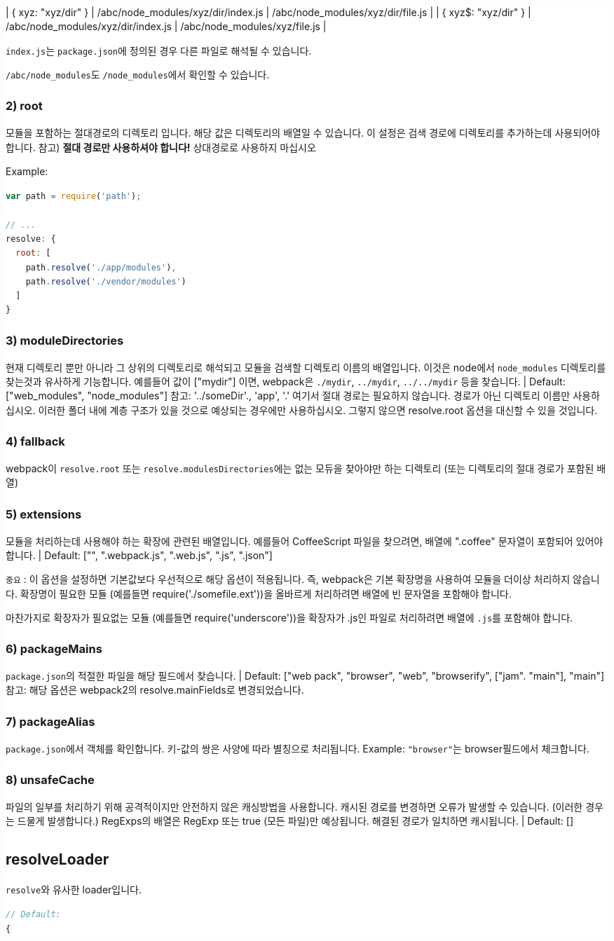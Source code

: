 | { xyz: "xyz/dir" } | /abc/node_modules/xyz/dir/index.js | /abc/node_modules/xyz/dir/file.js |
| { xyz$: "xyz/dir" }	 | /abc/node_modules/xyz/dir/index.js | /abc/node_modules/xyz/file.js |

`index.js`는 `package.json`에 정의된 경우 다른 파일로 해석될 수 있습니다.

`/abc/node_modules`도 `/node_modules`에서 확인할 수 있습니다.

### 2) root
모듈을 포함하는 절대경로의 디렉토리 입니다. 해당 값은 디렉토리의 배열일 수 있습니다. 이 설정은 검색 경로에 디렉토리를 추가하는데 사용되어야 합니다.
참고) **절대 경로만 사용하셔야 합니다!** 상대경로로 사용하지 마십시오

Example:
```js
var path = require('path');

// ...
resolve: {
  root: [
    path.resolve('./app/modules'),
    path.resolve('./vendor/modules')
  ]
}
```

### 3) moduleDirectories
현재 디렉토리 뿐만 아니라 그 상위의 디렉토리로 해석되고 모듈을 검색할 디렉토리 이름의 배열입니다. 이것은 node에서 `node_modules` 디렉토리를 찾는것과 유사하게 기능합니다. 예를들어 값이 ["mydir"] 이면, webpack은 `./mydir`, `../mydir`, `../../mydir` 등을 찾습니다.
| Default: ["web_modules", "node_modules"]
참고: '../someDir'., 'app', '.' 여기서 절대 경로는 필요하지 않습니다. 경로가 아닌 디렉토리 이름만 사용하십시오. 이러한 폴더 내에 계층 구조가 있을 것으로 예상되는 경우에만 사용하십시오. 그렇지 않으면 resolve.root 옵션을 대신할 수 있을 것입니다.
### 4) fallback
webpack이 `resolve.root` 또는 `resolve.modulesDirectories`에는 없는 모듀을 찾아야만 하는 디렉토리 (또는 디렉토리의 절대 경로가 포함된 배열)
### 5) extensions
모듈을 처리하는데 사용해야 하는 확장에 관련된 배열입니다. 예를들어 CoffeeScript 파일을 찾으려면, 배열에 ".coffee" 문자열이 포함되어 있어야 합니다.
| Default: ["", ".webpack.js", ".web.js", ".js", ".json"]

`중요` : 이 옵션을 설정하면 기본값보다 우선적으로 해당 옵션이 적용됩니다. 즉, webpack은 기본 확장명을 사용하여 모듈을 더이상 처리하지 않습니다.
확장명이 필요한 모듈 (예를들면 require('./somefile.ext'))을 올바르게 처리하려면 배열에 빈 문자열을 포함해야 합니다.

마찬가지로 확장자가 필요없는 모듈 (예를들면 require('underscore'))을 확장자가 .js인 파일로 처리하려면 배열에 `.js`를 포함해야 합니다.
### 6) packageMains
`package.json`의 적절한 파일을 해당 필드에서 찾습니다.
| Default: ["web pack", "browser", "web", "browserify", ["jam". "main"], "main"]
참고: 해당 옵션은 webpack2의 resolve.mainFields로 변경되었습니다.
### 7) packageAlias
`package.json`에서 객체를 확인합니다. 키-값의 쌍은 사양에 따라 별칭으로 처리됩니다.
Example: `"browser"`는 browser필드에서 체크합니다.
### 8) unsafeCache
파일의 일부를 처리하기 위해 공격적이지만 안전하지 않은 캐싱방법을 사용합니다. 캐시된 경로를 변경하면 오류가 발생할 수 있습니다.  (이러한 경우는 드물게 발생합니다.) RegExps의 배열은 RegExp 또는 true (모든 파일)만 예상됩니다. 해결된 경로가 일치하면 캐시됩니다.
| Default: []
## resolveLoader
`resolve`와 유사한 loader입니다.
```js
// Default:
{
```